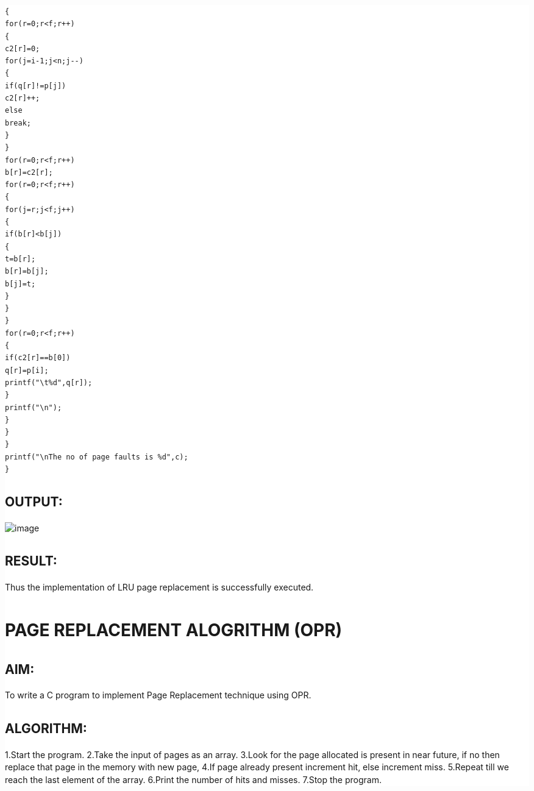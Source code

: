 ```
{
for(r=0;r<f;r++)
{
c2[r]=0;
for(j=i-1;j<n;j--)
{
if(q[r]!=p[j])
c2[r]++;
else
break;
}
}
for(r=0;r<f;r++)
b[r]=c2[r];
for(r=0;r<f;r++)
{
for(j=r;j<f;j++)
{
if(b[r]<b[j])
{
t=b[r];
b[r]=b[j];
b[j]=t;
}
}
}
for(r=0;r<f;r++)
{
if(c2[r]==b[0])
q[r]=p[i];
printf("\t%d",q[r]);
}
printf("\n");
}
}
}
printf("\nThe no of page faults is %d",c);
}
```
## OUTPUT:
![image](https://github.com/nivetharajaa/OS-EX.10-IMPLEMENTATION-OF-PAGE-REPLACEMENT-ALGORITHMS/assets/120543388/beebddf1-cfce-4997-89b6-40468cf8730b)

## RESULT:
Thus the implementation of LRU page replacement is successfully executed.

# PAGE REPLACEMENT ALOGRITHM (OPR)
## AIM:
To write a C program to implement Page Replacement technique using OPR.
## ALGORITHM:
1.Start the program.
2.Take the input of pages as an array.
3.Look for the page allocated is present in near future, if no then replace that page in the memory with new page,
4.If page already present increment hit, else increment miss.
5.Repeat till we reach the last element of the array.
6.Print the number of hits and misses.
7.Stop the program.
